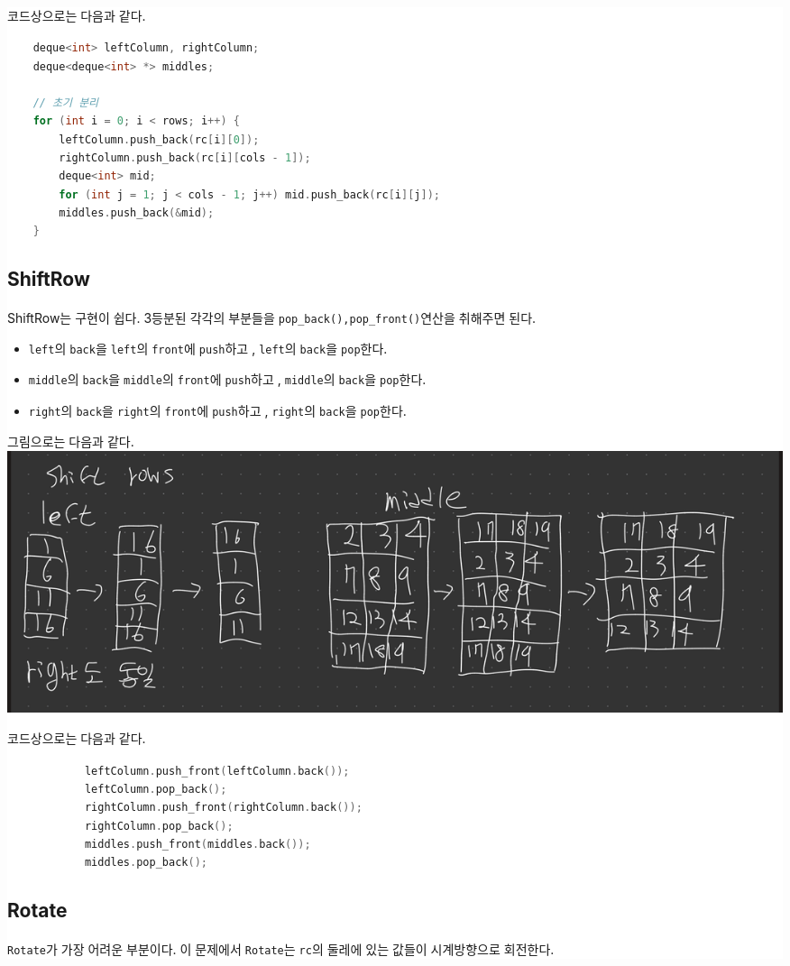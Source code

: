 코드상으로는 다음과 같다.
```cpp
    deque<int> leftColumn, rightColumn;
    deque<deque<int> *> middles;

    // 초기 분리
    for (int i = 0; i < rows; i++) {
        leftColumn.push_back(rc[i][0]);
        rightColumn.push_back(rc[i][cols - 1]);
        deque<int> mid;
        for (int j = 1; j < cols - 1; j++) mid.push_back(rc[i][j]);
        middles.push_back(&mid);
    }
```

## ShiftRow
ShiftRow는 구현이 쉽다.
3등분된 각각의 부분들을 `pop_back(),pop_front()`연산을 취해주면 된다.
  
 * `left`의 `back`을 `left`의 `front`에 `push`하고 , `left`의 `back`을 `pop`한다.

 * `middle`의 `back`을 `middle`의 `front`에 `push`하고 , `middle`의 `back`을 `pop`한다.

 * `right`의 `back`을 `right`의 `front`에 `push`하고 , `right`의 `back`을 `pop`한다.

그림으로는 다음과 같다.
![Img1](assets/img/matrix_cal_imgs/2.jpeg)

코드상으로는 다음과 같다.
```cpp
            leftColumn.push_front(leftColumn.back());
            leftColumn.pop_back();
            rightColumn.push_front(rightColumn.back());
            rightColumn.pop_back();
            middles.push_front(middles.back());
            middles.pop_back();
```

## Rotate
`Rotate`가 가장 어려운 부분이다. 이 문제에서 `Rotate`는 `rc`의 둘레에 있는 값들이 시계방향으로 회전한다. 
